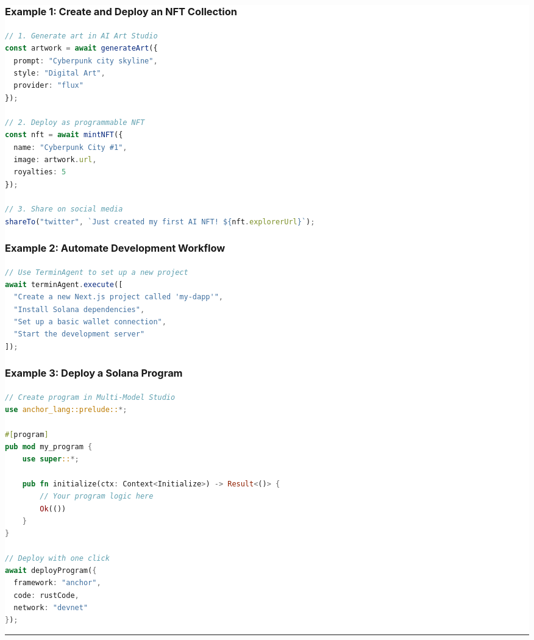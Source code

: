 ### Example 1: Create and Deploy an NFT Collection
```typescript
// 1. Generate art in AI Art Studio
const artwork = await generateArt({
  prompt: "Cyberpunk city skyline",
  style: "Digital Art",
  provider: "flux"
});

// 2. Deploy as programmable NFT
const nft = await mintNFT({
  name: "Cyberpunk City #1",
  image: artwork.url,
  royalties: 5
});

// 3. Share on social media
shareTo("twitter", `Just created my first AI NFT! ${nft.explorerUrl}`);
```

### Example 2: Automate Development Workflow
```typescript
// Use TerminAgent to set up a new project
await terminAgent.execute([
  "Create a new Next.js project called 'my-dapp'",
  "Install Solana dependencies",
  "Set up a basic wallet connection",
  "Start the development server"
]);
```

### Example 3: Deploy a Solana Program
```rust
// Create program in Multi-Model Studio
use anchor_lang::prelude::*;

#[program]
pub mod my_program {
    use super::*;
    
    pub fn initialize(ctx: Context<Initialize>) -> Result<()> {
        // Your program logic here
        Ok(())
    }
}

// Deploy with one click
await deployProgram({
  framework: "anchor",
  code: rustCode,
  network: "devnet"
});
```

---